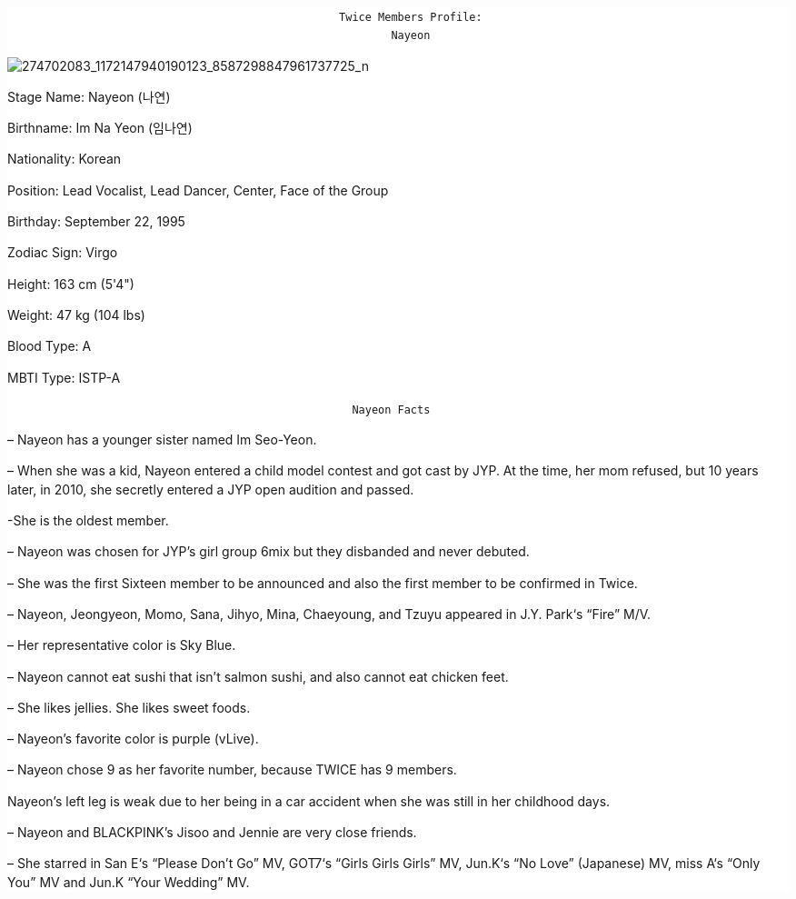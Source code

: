 
                                                       Twice Members Profile:
                                                               Nayeon                      


![274702083_1172147940190123_8587298847961737725_n](https://user-images.githubusercontent.com/101153712/157660687-23caf514-bf14-488b-87b3-979438ca8f8d.jpg)
 
 
Stage Name: Nayeon (나연)

Birthname: Im Na Yeon (임나연)

Nationality: Korean

Position: Lead Vocalist, Lead Dancer, Center, Face of the Group

Birthday: September 22, 1995

Zodiac Sign: Virgo

Height: 163 cm (5'4")

Weight: 47 kg (104 lbs)

Blood Type: A

MBTI Type: ISTP-A




                                                         Nayeon Facts

– Nayeon has a younger sister named Im Seo-Yeon.

– When she was a kid, Nayeon entered a child model contest and got cast by JYP. At the time, her mom refused, but 10 years later, in 2010, she secretly entered a JYP open audition and passed.

 -She is the oldest member.
 
 – Nayeon was chosen for JYP’s girl group 6mix but they disbanded and never debuted.

– She was the first Sixteen member to be announced and also the first member to be confirmed in Twice.

– Nayeon, Jeongyeon, Momo, Sana, Jihyo, Mina, Chaeyoung, and Tzuyu appeared in J.Y. Park‘s “Fire” M/V.

– Her representative color is Sky Blue.

– Nayeon cannot eat sushi that isn’t salmon sushi, and also cannot eat chicken feet.

– She likes jellies. She likes sweet foods.

– Nayeon’s favorite color is purple (vLive).

– Nayeon chose 9 as her favorite number, because TWICE has 9 members.

 Nayeon’s left leg is weak due to her being in a car accident when she was still in her childhood days.

– Nayeon and BLACKPINK’s Jisoo and Jennie are very close friends.

– She starred in San E‘s “Please Don’t Go” MV, GOT7‘s “Girls Girls Girls” MV, Jun.K‘s “No Love” (Japanese) MV, miss A‘s “Only You” MV and Jun.K “Your Wedding” MV.
